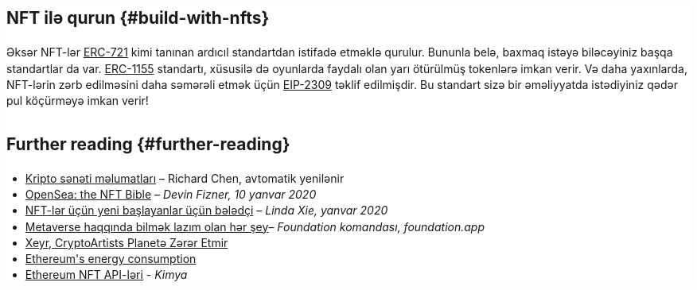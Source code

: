 ## NFT ilə qurun {#build-with-nfts}

Əksər NFT-lər [ERC-721](/developers/docs/standards/tokens/erc-721/) kimi tanınan ardıcıl standartdan istifadə etməklə qurulur. Bununla belə, baxmaq istəyə biləcəyiniz başqa standartlar da var. [ERC-1155](/developers/docs/standards/tokens/erc-1155/) standartı, xüsusilə də oyunlarda faydalı olan yarı ötürülmüş tokenlərə imkan verir. Və daha yaxınlarda, NFT-lərin zərb edilməsini daha səmərəli etmək üçün [EIP-2309](https://eips.ethereum.org/EIPS/eip-2309) təklif edilmişdir. Bu standart sizə bir əməliyyatda istədiyiniz qədər pul köçürməyə imkan verir!

## Further reading {#further-reading}

- [Kripto sənəti məlumatları](https://cryptoart.io/data) – Richard Chen, avtomatik yenilənir
- [OpenSea: the NFT Bible](https://opensea.io/blog/guides/non-fungible-tokens/) – _Devin Fizner, 10 yanvar 2020_
- [NFT-lər üçün yeni başlayanlar üçün bələdçi](https://linda.mirror.xyz/df649d61efb92c910464a4e74ae213c4cab150b9cbcc4b7fb6090fc77881a95d) – _Linda Xie, yanvar 2020_
- [Metaverse haqqında bilmək lazım olan hər şey](https://foundation.app/blog/enter-the-metaverse)– _Foundation komandası, foundation.app_
- [Xeyr, CryptoArtists Planetə Zərər Etmir](https://medium.com/superrare/no-cryptoartists-arent-harming-the-planet-43182f72fc61)
- [Ethereum's energy consumption](/energy-consumption/)
- [Ethereum NFT API-ləri](https://www.alchemy.com/list-of/nft-apis-on-ethereum) - _Kimya_

<QuizWidget quizKey="nfts" />
